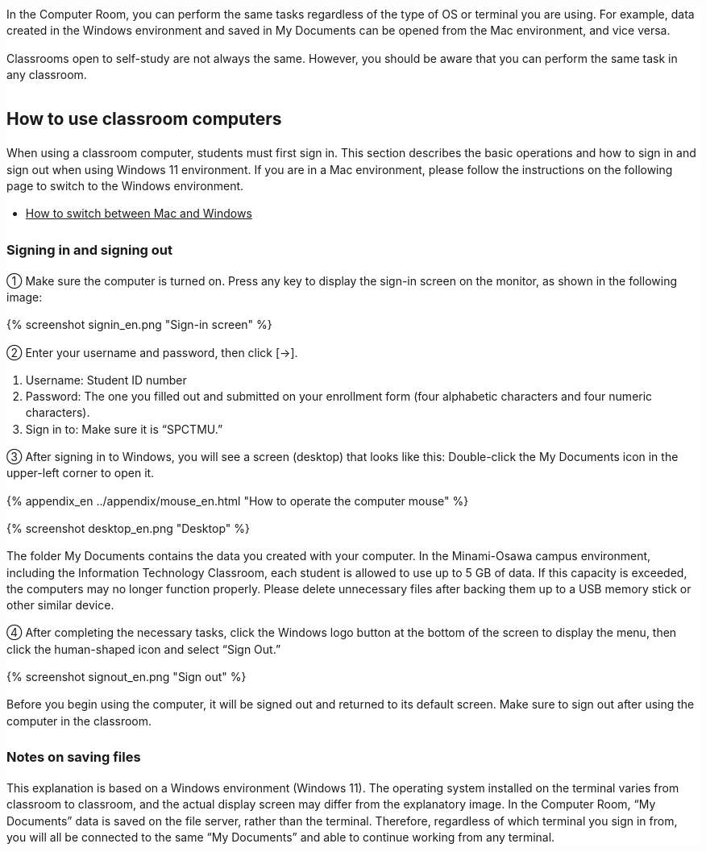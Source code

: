 In the Computer Room, you can perform the same tasks regardless of the type of OS or terminal you are using. For example, data created in the Windows environment and saved in My Documents can be opened from the Mac environment, and vice versa.

Classrooms open to self-study are not always the same. However, you should be aware that you can perform the same task in any classroom.


How to use classroom computers
----------------------

When using a classroom computer, students must first sign in. This section describes the basic operations and how to sign in and sign out when using Windows 11 environment. If you are in a Mac environment, please follow the instructions on the following page to switch to the Windows environment.

-   [How to switch between Mac and Windows](https://tmuner.cpark.tmu.ac.jp/tmuner/ja/study/pc/mac/mac-riyou7.html)

### Signing in and signing out

&#9312; Make sure the computer is turned on. Press any key to display the sign-in screen on the monitor, as shown in the following image:

{% screenshot signin_en.png "Sign-in screen" %}

&#9313; Enter your username and password, then click [→].

1.  Username: Student ID number
1.  Password: The one you filled out and submitted on your enrollment form (four alphabetic characters and four numeric characters).
1.  Sign in to: Make sure it is “SPCTMU.”

&#9314; After signing in to Windows, you will see a screen (desktop) that looks like this: Double-click the My Documents icon in the upper-left corner to open it.

{% appendix_en ../appendix/mouse_en.html "How to operate the computer mouse" %}

{% screenshot desktop_en.png "Desktop" %}

The folder My Documents contains the data you created with your computer. In the Minami-Osawa campus environment, including the Information Technology Classroom, each student is allowed to use up to 5 GB of data. If this capacity is exceeded, the computers may no longer function properly. Please delete unnecessary files after backing them up to a USB memory stick or other similar device.

&#9315; After completing the necessary tasks, click the Windows logo button at the bottom of the screen to display the menu, then click the human-shaped icon and select “Sign Out.”

{% screenshot signout_en.png "Sign out" %}

Before you begin using the computer, it will be signed out and returned to its default screen. Make sure to sign out after using the computer in the classroom.

### Notes on saving files

This explanation is based on a Windows environment (Windows 11). The operating system installed on the terminal varies from classroom to classroom, and the actual display screen may differ from the explanatory image.
In the Computer Room, “My Documents” data is saved on the file server, rather than the terminal. Therefore, regardless of which terminal you sign in from, you will all be connected to the same “My Documents” and able to continue working from any terminal.

